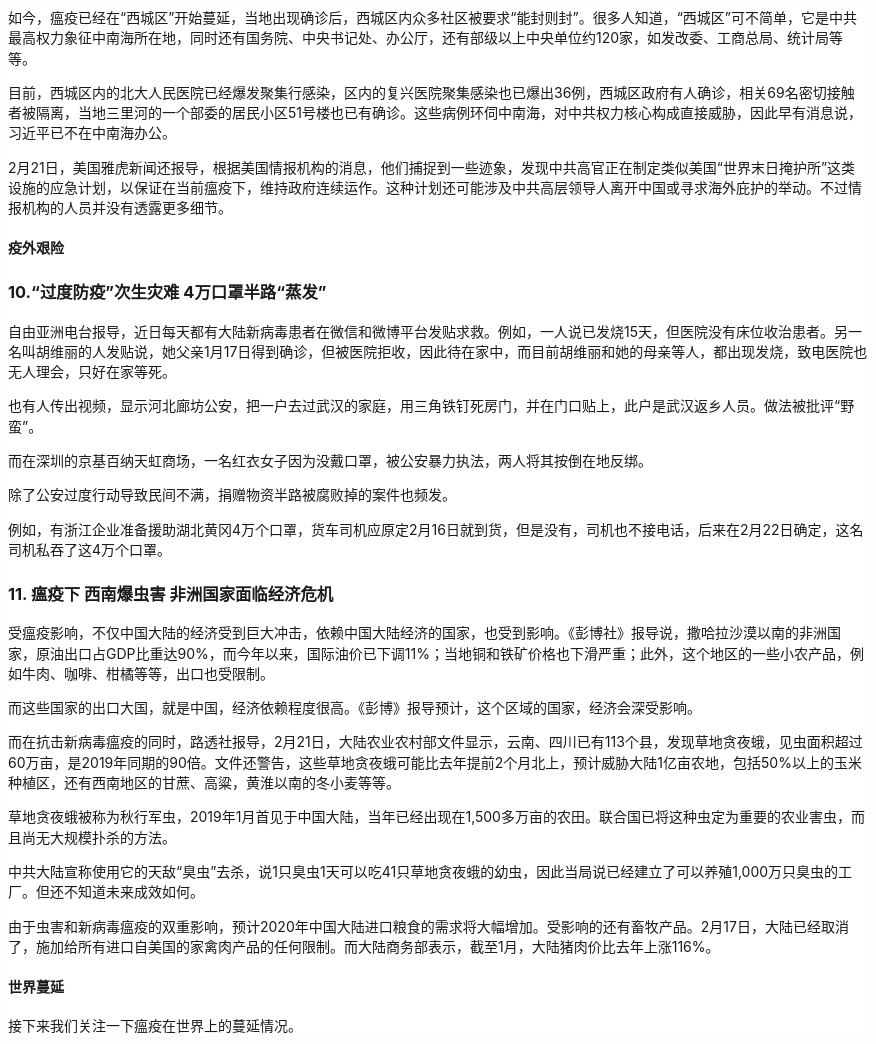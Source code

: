  如今，瘟疫已经在“西城区”开始蔓延，当地出现确诊后，西城区内众多社区被要求“能封则封”。很多人知道，“西城区”可不简单，它是中共最高权力象征中南海所在地，同时还有国务院、中央书记处、办公厅，还有部级以上中央单位约120家，如发改委、工商总局、统计局等等。
</p>
<p>
 目前，西城区内的北大人民医院已经爆发聚集行感染，区内的复兴医院聚集感染也已爆出36例，西城区政府有人确诊，相关69名密切接触者被隔离，当地三里河的一个部委的居民小区51号楼也已有确诊。这些病例环伺中南海，对中共权力核心构成直接威胁，因此早有消息说，习近平已不在中南海办公。
</p>
<p>
 2月21日，美国雅虎新闻还报导，根据美国情报机构的消息，他们捕捉到一些迹象，发现中共高官正在制定类似美国“世界末日掩护所”这类设施的应急计划，以保证在当前瘟疫下，维持政府连续运作。这种计划还可能涉及中共高层领导人离开中国或寻求海外庇护的举动。不过情报机构的人员并没有透露更多细节。
</p>
<h4>
 疫外艰险
</h4>
<h3>
 10.“过度防疫”次生灾难 4万口罩半路“蒸发”
</h3>
<p>
 自由亚洲电台报导，近日每天都有大陆新病毒患者在微信和微博平台发贴求救。例如，一人说已发烧15天，但医院没有床位收治患者。另一名叫胡维丽的人发贴说，她父亲1月17日得到确诊，但被医院拒收，因此待在家中，而目前胡维丽和她的母亲等人，都出现发烧，致电医院也无人理会，只好在家等死。
</p>
<p>
 也有人传出视频，显示河北廊坊公安，把一户去过武汉的家庭，用三角铁钉死房门，并在门口贴上，此户是武汉返乡人员。做法被批评“野蛮”。
</p>
<p>
 而在深圳的京基百纳天虹商场，一名红衣女子因为没戴口罩，被公安暴力执法，两人将其按倒在地反绑。
</p>
<p>
 除了公安过度行动导致民间不满，捐赠物资半路被腐败掉的案件也频发。
</p>
<p>
 例如，有浙江企业准备援助湖北黄冈4万个口罩，货车司机应原定2月16日就到货，但是没有，司机也不接电话，后来在2月22日确定，这名司机私吞了这4万个口罩。
</p>
<h3>
 11. 瘟疫下 西南爆虫害 非洲国家面临经济危机
</h3>
<p>
 受瘟疫影响，不仅中国大陆的经济受到巨大冲击，依赖中国大陆经济的国家，也受到影响。《彭博社》报导说，撒哈拉沙漠以南的非洲国家，原油出口占GDP比重达90%，而今年以来，国际油价已下调11%；当地铜和铁矿价格也下滑严重；此外，这个地区的一些小农产品，例如牛肉、咖啡、柑橘等等，出口也受限制。
</p>
<p>
 而这些国家的出口大国，就是中国，经济依赖程度很高。《彭博》报导预计，这个区域的国家，经济会深受影响。
</p>
<p>
 而在抗击新病毒瘟疫的同时，路透社报导，2月21日，大陆农业农村部文件显示，云南、四川已有113个县，发现草地贪夜蛾，见虫面积超过60万亩，是2019年同期的90倍。文件还警告，这些草地贪夜蛾可能比去年提前2个月北上，预计威胁大陆1亿亩农地，包括50%以上的玉米种植区，还有西南地区的甘蔗、高粱，黄淮以南的冬小麦等等。
</p>
<p>
 草地贪夜蛾被称为秋行军虫，2019年1月首见于中国大陆，当年已经出现在1,500多万亩的农田。联合国已将这种虫定为重要的农业害虫，而且尚无大规模扑杀的方法。
</p>
<p>
 中共大陆宣称使用它的天敌“臭虫”去杀，说1只臭虫1天可以吃41只草地贪夜蛾的幼虫，因此当局说已经建立了可以养殖1,000万只臭虫的工厂。但还不知道未来成效如何。
</p>
<p>
 由于虫害和新病毒瘟疫的双重影响，预计2020年中国大陆进口粮食的需求将大幅增加。受影响的还有畜牧产品。2月17日，大陆已经取消了，施加给所有进口自美国的家禽肉产品的任何限制。而大陆商务部表示，截至1月，大陆猪肉价比去年上涨116%。
</p>
<h4>
 世界蔓延
</h4>
<p>
 接下来我们关注一下瘟疫在世界上的蔓延情况。
</p>
<h3>